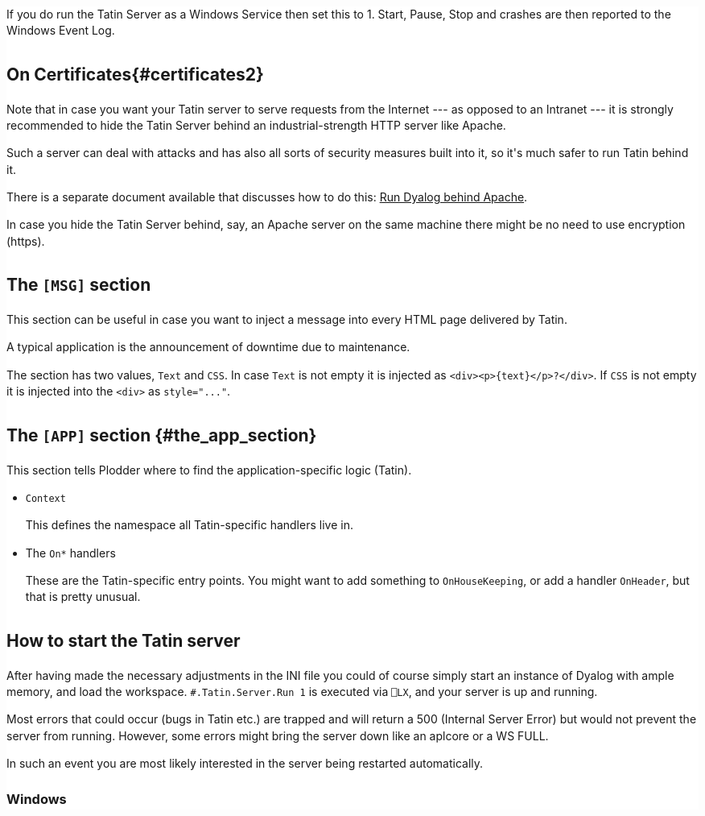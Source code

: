 If you do run the Tatin Server as a Windows Service then set this to 1. Start, Pause, Stop and crashes are then reported to the Windows Event Log.

## On Certificates{#certificates2}

Note that in case you want your Tatin server to serve requests from the Internet --- as opposed to an Intranet --- it is strongly recommended to hide the Tatin Server behind an industrial-strength HTTP server like Apache.

Such a server can deal with attacks and has also all sorts of security measures built into it, so it's much safer to run Tatin behind it.

There is a separate document available that discusses how to do this: [Run Dyalog behind Apache](./RunDyalogBehindApache.html "RunDyalogBehindApache.html").

In case you hide the Tatin Server behind, say, an Apache server on the same machine there might be no need to use encryption (https).

## The `[MSG]` section

This section can be useful in case you want to inject a message into every HTML page delivered by Tatin.

A typical application is the announcement of downtime due to maintenance.

The section has two values, `Text` and `CSS`. In case `Text` is not empty it is injected as `<div><p>{text}</p>?</div>`. If `CSS` is not empty it is injected into the `<div>` as `style="..."`.

## The `[APP]` section {#the_app_section}

This section tells Plodder where to find the application-specific logic (Tatin).

* `Context`

   This defines the namespace all Tatin-specific handlers live in.

* The `On*` handlers

  These are the Tatin-specific entry points. You might want to add something to `OnHouseKeeping`, or add a handler `OnHeader`, but that is pretty unusual.


## How to start the Tatin server

After having made the necessary adjustments in the INI file you could of course simply start an instance of Dyalog with ample memory, and load the workspace. `#.Tatin.Server.Run 1` is executed via `⎕LX`, and your server is up and running.

Most errors that could occur (bugs in Tatin etc.) are trapped and will return a 500 (Internal Server Error) but would not prevent the server from running. However, some errors might bring the server down like an aplcore or a WS FULL.

In such an event you are most likely interested in the server being restarted automatically.


### Windows 
